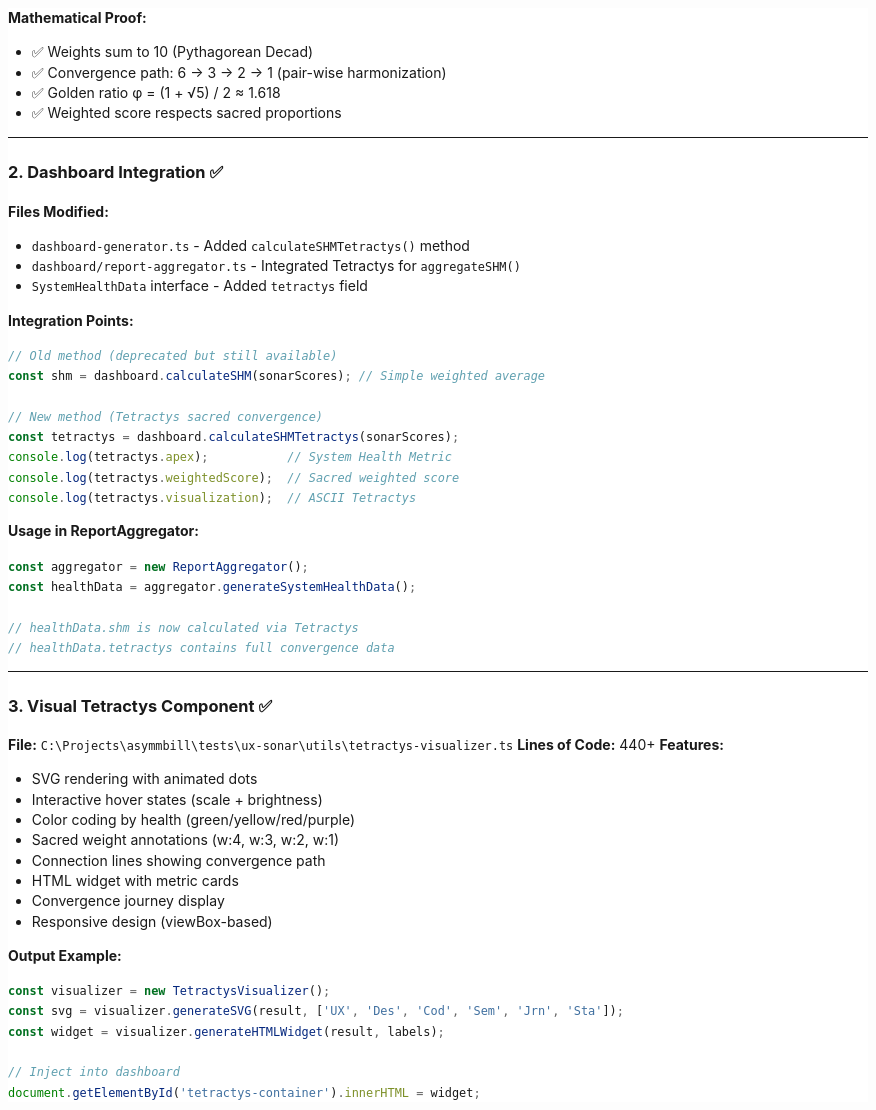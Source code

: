 **Mathematical Proof:**
- ✅ Weights sum to 10 (Pythagorean Decad)
- ✅ Convergence path: 6 → 3 → 2 → 1 (pair-wise harmonization)
- ✅ Golden ratio φ = (1 + √5) / 2 ≈ 1.618
- ✅ Weighted score respects sacred proportions

---

### 2. Dashboard Integration ✅

**Files Modified:**
- `dashboard-generator.ts` - Added `calculateSHMTetractys()` method
- `dashboard/report-aggregator.ts` - Integrated Tetractys for `aggregateSHM()`
- `SystemHealthData` interface - Added `tetractys` field

**Integration Points:**
```typescript
// Old method (deprecated but still available)
const shm = dashboard.calculateSHM(sonarScores); // Simple weighted average

// New method (Tetractys sacred convergence)
const tetractys = dashboard.calculateSHMTetractys(sonarScores);
console.log(tetractys.apex);           // System Health Metric
console.log(tetractys.weightedScore);  // Sacred weighted score
console.log(tetractys.visualization);  // ASCII Tetractys
```

**Usage in ReportAggregator:**
```typescript
const aggregator = new ReportAggregator();
const healthData = aggregator.generateSystemHealthData();

// healthData.shm is now calculated via Tetractys
// healthData.tetractys contains full convergence data
```

---

### 3. Visual Tetractys Component ✅

**File:** `C:\Projects\asymmbill\tests\ux-sonar\utils\tetractys-visualizer.ts`
**Lines of Code:** 440+
**Features:**
- SVG rendering with animated dots
- Interactive hover states (scale + brightness)
- Color coding by health (green/yellow/red/purple)
- Sacred weight annotations (w:4, w:3, w:2, w:1)
- Connection lines showing convergence path
- HTML widget with metric cards
- Convergence journey display
- Responsive design (viewBox-based)

**Output Example:**
```typescript
const visualizer = new TetractysVisualizer();
const svg = visualizer.generateSVG(result, ['UX', 'Des', 'Cod', 'Sem', 'Jrn', 'Sta']);
const widget = visualizer.generateHTMLWidget(result, labels);

// Inject into dashboard
document.getElementById('tetractys-container').innerHTML = widget;
```
